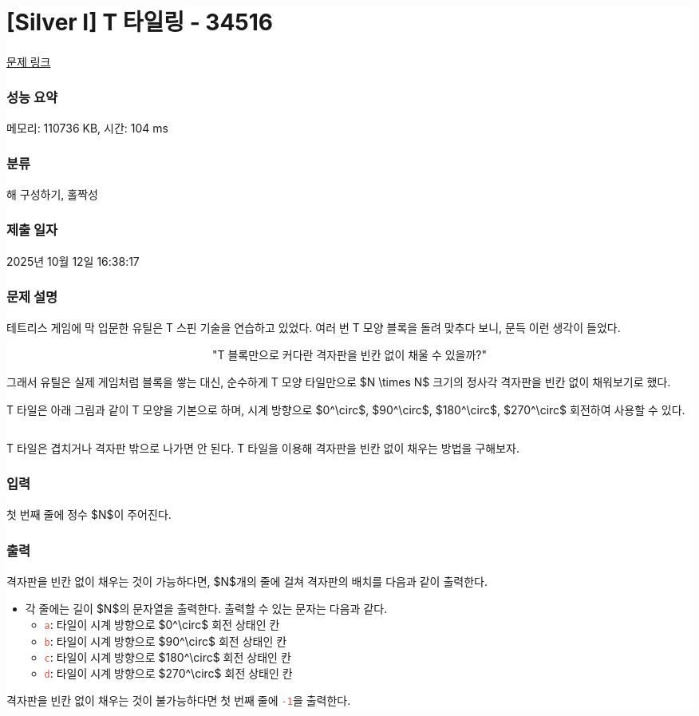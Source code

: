 # [Silver I] T 타일링 - 34516 

[문제 링크](https://www.acmicpc.net/problem/34516) 

### 성능 요약

메모리: 110736 KB, 시간: 104 ms

### 분류

해 구성하기, 홀짝성

### 제출 일자

2025년 10월 12일 16:38:17

### 문제 설명

<p>테트리스 게임에 막 입문한 유틸은 T 스핀 기술을 연습하고 있었다. 여러 번 T 모양 블록을 돌려 맞추다 보니, 문득 이런 생각이 들었다.</p>

<p style="text-align: center;">"T 블록만으로 커다란 격자판을 빈칸 없이 채울 수 있을까?"</p>

<p>그래서 유틸은 실제 게임처럼 블록을 쌓는 대신, 순수하게 T 모양 타일만으로 $N \times N$ 크기의 정사각 격자판을 빈칸 없이 채워보기로 했다.</p>

<p>T 타일은 아래 그림과 같이 T 모양을 기본으로 하며, 시계 방향으로 $0^\circ$, $90^\circ$, $180^\circ$, $270^\circ$ 회전하여 사용할 수 있다.</p>

<p style="text-align: center;"><img alt="" src="" style="width: 75%; margin-left: auto; margin-right: auto; display: block;"></p>

<p>T 타일은 겹치거나 격자판 밖으로 나가면 안 된다. T 타일을 이용해 격자판을 빈칸 없이 채우는 방법을 구해보자.</p>

### 입력 

 <p>첫 번째 줄에 정수 $N$이 주어진다.</p>

### 출력 

 <p>격자판을 빈칸 없이 채우는 것이 가능하다면, $N$개의 줄에 걸쳐 격자판의 배치를 다음과 같이 출력한다.</p>

<ul>
<li>각 줄에는 길이 $N$의 문자열을 출력한다. 출력할 수 있는 문자는 다음과 같다.
<ul>
<li><span style="color:#e74c3c;"><code>a</code></span>: 타일이 시계 방향으로 $0^\circ$ 회전 상태인 칸</li>
<li><span style="color:#e74c3c;"><code>b</code></span>: 타일이 시계 방향으로 $90^\circ$ 회전 상태인 칸</li>
<li><span style="color:#e74c3c;"><code>c</code></span>: 타일이 시계 방향으로 $180^\circ$ 회전 상태인 칸</li>
<li><span style="color:#e74c3c;"><code>d</code></span>: 타일이 시계 방향으로 $270^\circ$ 회전 상태인 칸</li>
</ul>
</li>
</ul>

<p>격자판을 빈칸 없이 채우는 것이 불가능하다면 첫 번째 줄에 <span style="color:#e74c3c;"><code>-1</code></span>을 출력한다.</p>

